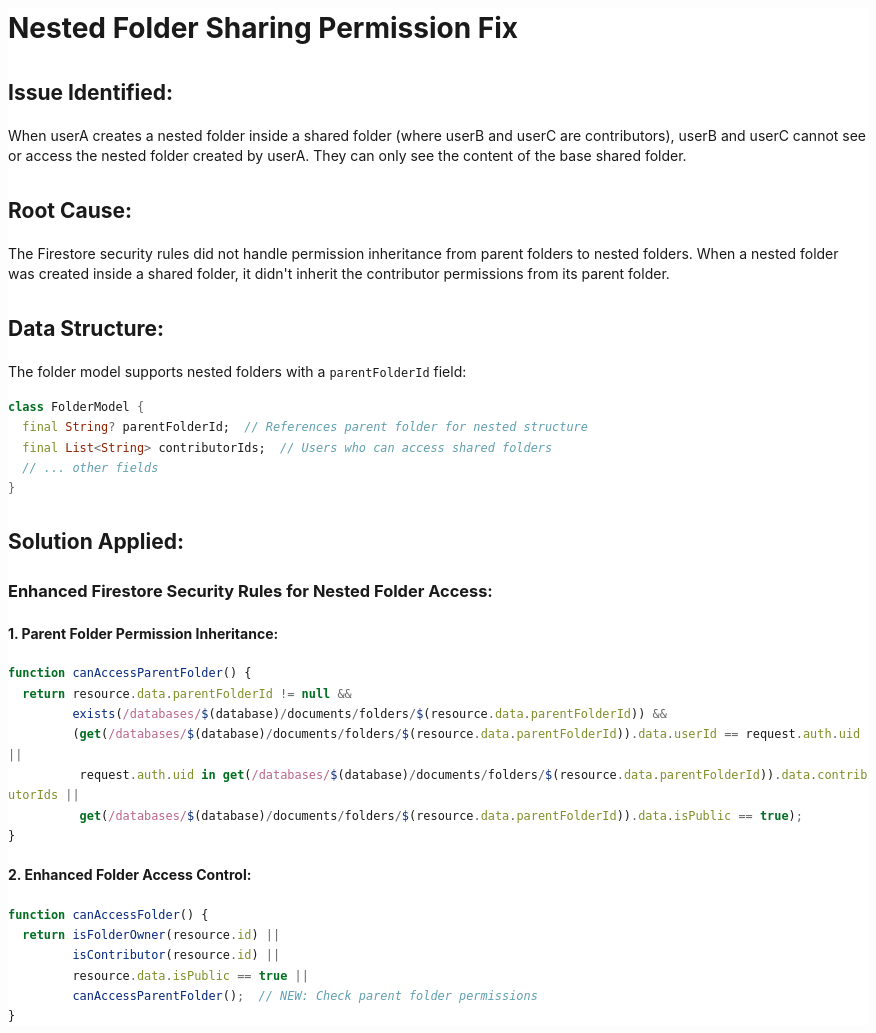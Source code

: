 # Nested Folder Sharing Permission Fix

## Issue Identified:
When userA creates a nested folder inside a shared folder (where userB and userC are contributors), userB and userC cannot see or access the nested folder created by userA. They can only see the content of the base shared folder.

## Root Cause:
The Firestore security rules did not handle permission inheritance from parent folders to nested folders. When a nested folder was created inside a shared folder, it didn't inherit the contributor permissions from its parent folder.

## Data Structure:
The folder model supports nested folders with a `parentFolderId` field:
```dart
class FolderModel {
  final String? parentFolderId;  // References parent folder for nested structure
  final List<String> contributorIds;  // Users who can access shared folders
  // ... other fields
}
```

## Solution Applied:

### Enhanced Firestore Security Rules for Nested Folder Access:

#### **1. Parent Folder Permission Inheritance:**
```javascript
function canAccessParentFolder() {
  return resource.data.parentFolderId != null &&
         exists(/databases/$(database)/documents/folders/$(resource.data.parentFolderId)) &&
         (get(/databases/$(database)/documents/folders/$(resource.data.parentFolderId)).data.userId == request.auth.uid ||
          request.auth.uid in get(/databases/$(database)/documents/folders/$(resource.data.parentFolderId)).data.contributorIds ||
          get(/databases/$(database)/documents/folders/$(resource.data.parentFolderId)).data.isPublic == true);
}
```

#### **2. Enhanced Folder Access Control:**
```javascript
function canAccessFolder() {
  return isFolderOwner(resource.id) || 
         isContributor(resource.id) || 
         resource.data.isPublic == true ||
         canAccessParentFolder();  // NEW: Check parent folder permissions
}
```
